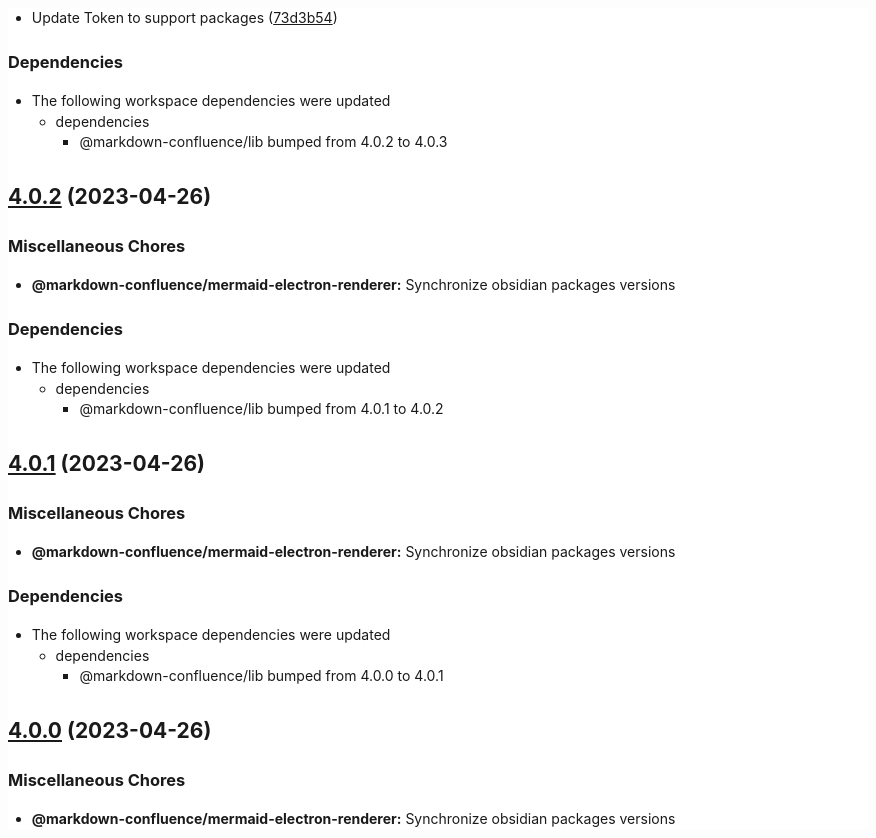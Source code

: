 * Update Token to support packages ([73d3b54](https://github.com/markdown-confluence/markdown-confluence/commit/73d3b544781c927cf847dfe34e839201cb5b92d2))


### Dependencies

* The following workspace dependencies were updated
  * dependencies
    * @markdown-confluence/lib bumped from 4.0.2 to 4.0.3

## [4.0.2](https://github.com/markdown-confluence/markdown-confluence/compare/@markdown-confluence/mermaid-electron-renderer-v4.0.1...@markdown-confluence/mermaid-electron-renderer-v4.0.2) (2023-04-26)


### Miscellaneous Chores

* **@markdown-confluence/mermaid-electron-renderer:** Synchronize obsidian packages versions


### Dependencies

* The following workspace dependencies were updated
  * dependencies
    * @markdown-confluence/lib bumped from 4.0.1 to 4.0.2

## [4.0.1](https://github.com/markdown-confluence/markdown-confluence/compare/@markdown-confluence/mermaid-electron-renderer-v4.0.0...@markdown-confluence/mermaid-electron-renderer-v4.0.1) (2023-04-26)


### Miscellaneous Chores

* **@markdown-confluence/mermaid-electron-renderer:** Synchronize obsidian packages versions


### Dependencies

* The following workspace dependencies were updated
  * dependencies
    * @markdown-confluence/lib bumped from 4.0.0 to 4.0.1

## [4.0.0](https://github.com/markdown-confluence/markdown-confluence/compare/@markdown-confluence/mermaid-electron-renderer-v3.7.0...@markdown-confluence/mermaid-electron-renderer-v4.0.0) (2023-04-26)


### Miscellaneous Chores

* **@markdown-confluence/mermaid-electron-renderer:** Synchronize obsidian packages versions
